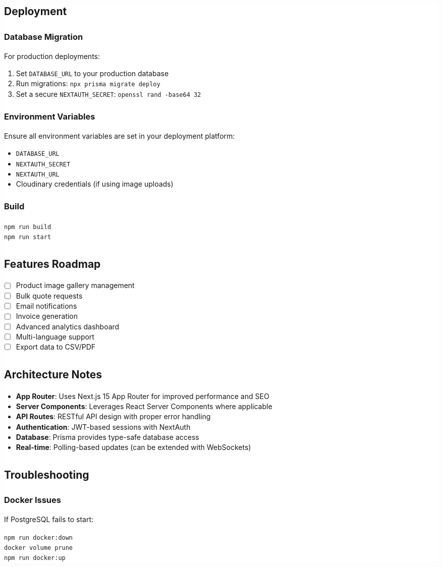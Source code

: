 ## Deployment

### Database Migration

For production deployments:

1. Set `DATABASE_URL` to your production database
2. Run migrations: `npx prisma migrate deploy`
3. Set a secure `NEXTAUTH_SECRET`: `openssl rand -base64 32`

### Environment Variables

Ensure all environment variables are set in your deployment platform:
- `DATABASE_URL`
- `NEXTAUTH_SECRET`
- `NEXTAUTH_URL`
- Cloudinary credentials (if using image uploads)

### Build

```bash
npm run build
npm run start
```

## Features Roadmap

- [ ] Product image gallery management
- [ ] Bulk quote requests
- [ ] Email notifications
- [ ] Invoice generation
- [ ] Advanced analytics dashboard
- [ ] Multi-language support
- [ ] Export data to CSV/PDF

## Architecture Notes

- **App Router**: Uses Next.js 15 App Router for improved performance and SEO
- **Server Components**: Leverages React Server Components where applicable
- **API Routes**: RESTful API design with proper error handling
- **Authentication**: JWT-based sessions with NextAuth
- **Database**: Prisma provides type-safe database access
- **Real-time**: Polling-based updates (can be extended with WebSockets)

## Troubleshooting

### Docker Issues

If PostgreSQL fails to start:
```bash
npm run docker:down
docker volume prune
npm run docker:up
```
